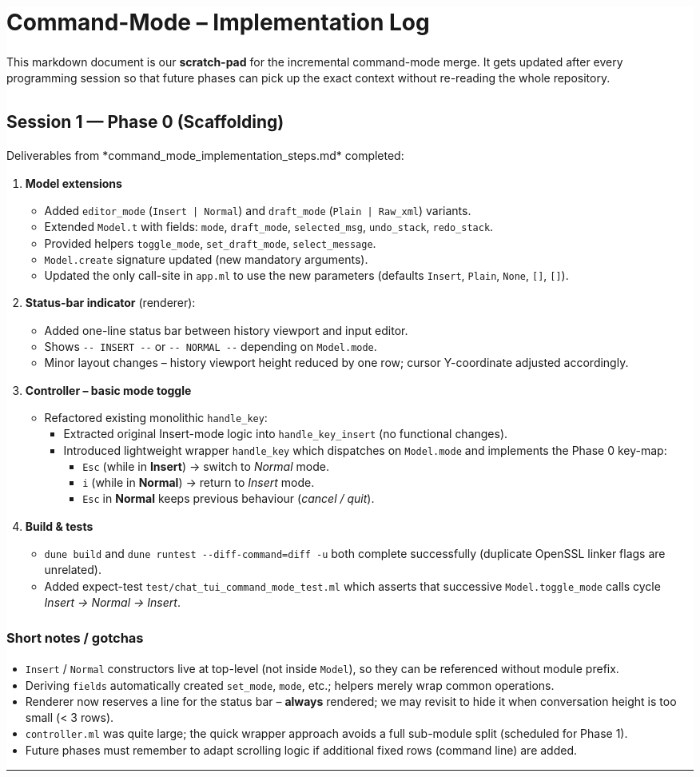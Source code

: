 # Command-Mode – Implementation Log

This markdown document is our **scratch-pad** for the incremental command-mode
merge.  It gets updated after every programming session so that future phases
can pick up the exact context without re-reading the whole repository.

## Session 1 — Phase 0 (Scaffolding)
<SESSION>
Deliverables from *command_mode_implementation_steps.md* completed:

1. **Model extensions**
   * Added `editor_mode` (`Insert | Normal`) and `draft_mode`
     (`Plain | Raw_xml`) variants.
   * Extended `Model.t` with fields:
     `mode`, `draft_mode`, `selected_msg`, `undo_stack`, `redo_stack`.
   * Provided helpers `toggle_mode`, `set_draft_mode`, `select_message`.
   * `Model.create` signature updated (new mandatory arguments).
   * Updated the only call-site in `app.ml` to use the new parameters (defaults
     `Insert`, `Plain`, `None`, `[]`, `[]`).

2. **Status-bar indicator** (renderer):
   * Added one-line status bar between history viewport and input editor.
   * Shows `-- INSERT --` or `-- NORMAL --` depending on `Model.mode`.
   * Minor layout changes – history viewport height reduced by one row; cursor
     Y-coordinate adjusted accordingly.

3. **Controller – basic mode toggle**
   * Refactored existing monolithic `handle_key`:
       * Extracted original Insert-mode logic into
         `handle_key_insert` (no functional changes).
       * Introduced lightweight wrapper `handle_key` which dispatches on
         `Model.mode` and implements the Phase 0 key-map:
           * `Esc` (while in **Insert**) → switch to *Normal* mode.
           * `i`   (while in **Normal**) → return to *Insert* mode.
           * `Esc` in **Normal** keeps previous behaviour (*cancel / quit*).

4. **Build & tests**
   * `dune build` and `dune runtest --diff-command=diff -u` both complete
     successfully (duplicate OpenSSL linker flags are unrelated).
   * Added expect-test `test/chat_tui_command_mode_test.ml` which asserts that
     successive `Model.toggle_mode` calls cycle *Insert → Normal → Insert*.

### Short notes / gotchas

* `Insert` / `Normal` constructors live at top-level (not inside `Model`), so
  they can be referenced without module prefix.
* Deriving `fields` automatically created `set_mode`, `mode`, etc.; helpers
  merely wrap common operations.
* Renderer now reserves a line for the status bar – **always** rendered; we
  may revisit to hide it when conversation height is too small (< 3 rows).
* `controller.ml` was quite large; the quick wrapper approach avoids a full
  sub-module split (scheduled for Phase 1).
* Future phases must remember to adapt scrolling logic if additional fixed
  rows (command line) are added.

---